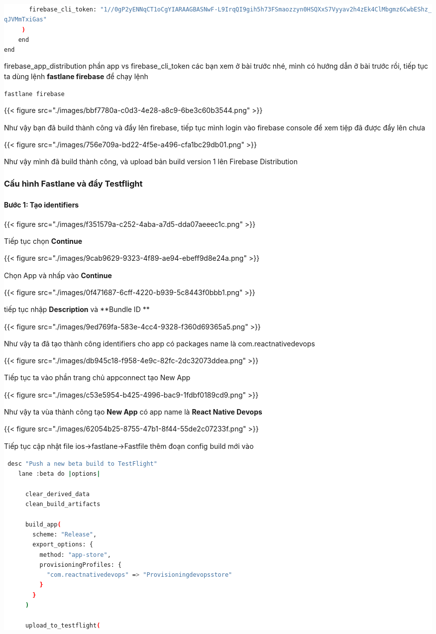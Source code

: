 ```bash
       firebase_cli_token: "1//0gP2yENNqCT1oCgYIARAAGBASNwF-L9IrqQI9gih5h73FSmaozzyn0HSQXxS7Vyyav2h4zEk4ClMbgmz6CwbEShz_qJVMmTxiGas"
     )
    end
end
```

firebase_app_distribution phần app vs firebase_cli_token các bạn xem ở bài trước nhé, mình có hướng dẫn ở bài trước rồi, tiếp tục ta dùng lệnh **fastlane firebase** để chạy lệnh

```bash
fastlane firebase
```

{{< figure src="./images/bbf7780a-c0d3-4e28-a8c9-6be3c60b3544.png" >}}

Như vậy bạn đã build thành công và đẩy lên firebase, tiếp tục mình login vào firebase console để xem tiệp đã được đẩy lên chưa

{{< figure src="./images/756e709a-bd22-4f5e-a496-cfa1bc29db01.png" >}}

Như vậy mình đã build thành công, và upload bản build version 1 lên Firebase Distribution

### Cấu hình Fastlane và đẩy Testflight

#### Bước 1: Tạo identifiers

{{< figure src="./images/f351579a-c252-4aba-a7d5-dda07aeeec1c.png" >}}

Tiếp tục chọn **Continue**

{{< figure src="./images/9cab9629-9323-4f89-ae94-ebeff9d8e24a.png" >}}

Chọn App và nhấp vào **Continue**

{{< figure src="./images/0f471687-6cff-4220-b939-5c8443f0bbb1.png" >}}

tiếp tục nhập **Description** và **Bundle ID **

{{< figure src="./images/9ed769fa-583e-4cc4-9328-f360d69365a5.png" >}}

Như vậy ta đã tạo thành công identifiers cho app có packages name là com.reactnativedevops

{{< figure src="./images/db945c18-f958-4e9c-82fc-2dc32073ddea.png" >}}

Tiếp tục ta vào phần trang chủ appconnect tạo New App

{{< figure src="./images/c53e5954-b425-4996-bac9-1fdbf0189cd9.png" >}}

Như vậy ta vùa thành công tạo **New App** có app name là **React Native Devops**

{{< figure src="./images/62054b25-8755-47b1-8f44-55de2c07233f.png" >}}

Tiếp tục cập nhật file ios->fastlane->Fastfile thêm đoạn config build mới vào

```bash
 desc "Push a new beta build to TestFlight"
    lane :beta do |options|

      clear_derived_data
      clean_build_artifacts

      build_app(
        scheme: "Release",
        export_options: {
          method: "app-store",
          provisioningProfiles: {
            "com.reactnativedevops" => "Provisioningdevopsstore"
          }
        }
      )

      upload_to_testflight(
```
